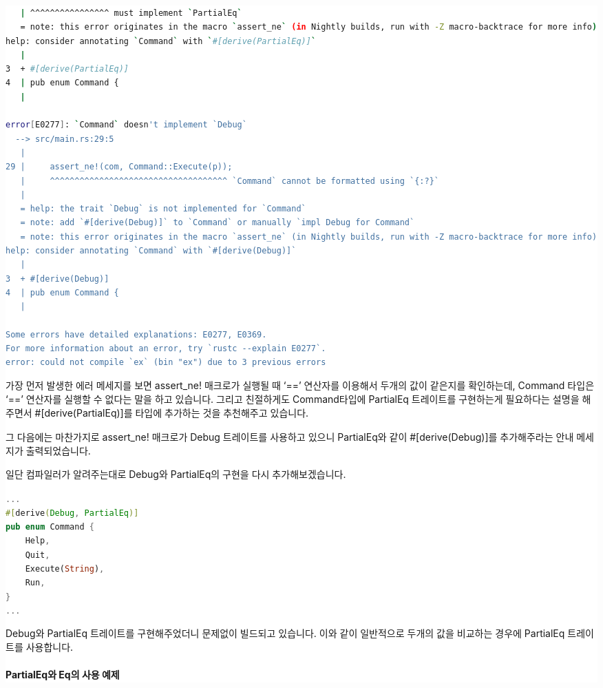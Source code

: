 ```bash
   | ^^^^^^^^^^^^^^^^ must implement `PartialEq`
   = note: this error originates in the macro `assert_ne` (in Nightly builds, run with -Z macro-backtrace for more info)
help: consider annotating `Command` with `#[derive(PartialEq)]`
   |
3  + #[derive(PartialEq)]
4  | pub enum Command {
   |

error[E0277]: `Command` doesn't implement `Debug`
  --> src/main.rs:29:5
   |
29 |     assert_ne!(com, Command::Execute(p));
   |     ^^^^^^^^^^^^^^^^^^^^^^^^^^^^^^^^^^^^ `Command` cannot be formatted using `{:?}`
   |
   = help: the trait `Debug` is not implemented for `Command`
   = note: add `#[derive(Debug)]` to `Command` or manually `impl Debug for Command`
   = note: this error originates in the macro `assert_ne` (in Nightly builds, run with -Z macro-backtrace for more info)
help: consider annotating `Command` with `#[derive(Debug)]`
   |
3  + #[derive(Debug)]
4  | pub enum Command {
   |

Some errors have detailed explanations: E0277, E0369.
For more information about an error, try `rustc --explain E0277`.
error: could not compile `ex` (bin "ex") due to 3 previous errors
```

가장 먼저 발생한 에러 메세지를 보면 assert_ne! 매크로가 실행될 때 ‘==’ 연산자를 이용해서 두개의 값이 같은지를 확인하는데, Command 타입은 ‘==’ 연산자를 실행할 수 없다는 말을 하고 있습니다. 그리고 친절하게도 Command타입에 PartialEq 트레이트를 구현하는게 필요하다는 설명을 해주면서 #[derive(PartialEq)]를 타입에 추가하는 것을 추천해주고 있습니다.

그 다음에는 마찬가지로 assert_ne! 매크로가 Debug 트레이트를 사용하고 있으니 PartialEq와 같이 #[derive(Debug)]를 추가해주라는 안내 메세지가 출력되었습니다.

일단 컴파일러가 알려주는대로 Debug와 PartialEq의 구현을 다시 추가해보겠습니다.

```rust
...
#[derive(Debug, PartialEq)]
pub enum Command {
    Help,
    Quit,
    Execute(String),
    Run,
}
...
```

Debug와 PartialEq 트레이트를 구현해주었더니 문제없이 빌드되고 있습니다. 이와 같이 일반적으로 두개의 값을 비교하는 경우에 PartialEq 트레이트를 사용합니다.

#### PartialEq와 Eq의 사용 예제
